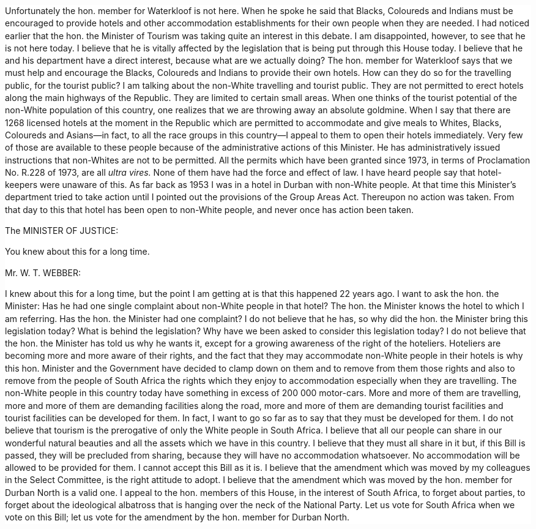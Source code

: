 <p>Unfortunately the hon. member for Waterkloof is not here. When he spoke he said that Blacks, Coloureds and Indians must be encouraged to provide hotels and other accommodation establishments for their own people when they are needed. I had noticed earlier that the hon. the Minister of Tourism was taking quite an interest in this debate. I am disappointed, however, to see that he is not here today. I believe that he is vitally affected by the legislation that is being put through this House today. I believe that he and his department have a direct interest, because what are we actually doing? The hon. member for Waterkloof says that we must help and encourage the Blacks, Coloureds and Indians to provide their own hotels. How can they do so for the travelling public, for the tourist public? I am talking about the non-White travelling and tourist public. They are not permitted to erect hotels along the main highways of the Republic. They are limited to certain small areas. When one thinks of the tourist potential of the non-White population of this country, one realizes that we are throwing away an absolute goldmine. When I say that there are 1268 licensed hotels at the moment in the Republic which are permitted to accommodate and give meals to Whites, Blacks, Coloureds and Asians&#x2014;in fact, to all the race groups in this country&#x2014;I appeal to them to open their hotels immediately. Very few of those are available to these people because of the administrative actions of this Minister. He has administratively issued instructions that non-Whites are not to be permitted. All the permits which have been granted since 1973, in terms of Proclamation No. R.228 of 1973, are all <i>ultra vires.</i> None of them have had the force and effect of law. I have heard people say that hotel-keepers were unaware of this. As far back as 1953 I was in a hotel in Durban with non-White people. At that time this Minister&#x2019;s department tried to take action until I pointed out the provisions of the Group Areas Act. Thereupon no action was taken. From that day to this that hotel has been open to non-White people, and never once has action been taken.</p>

</speech>

<speech by="#minister_of_justice">

<from>The <person refersTo="hansard_za">MINISTER OF JUSTICE</person>:</from>

<p>You knew about this for a long time.</p>

</speech>

<speech by="#webber">

<from>Mr. <person refersTo="hansard_za">W. T. WEBBER</person>:</from>

<p>I knew about this for a long time, but the point I am getting at is that this happened 22 years ago. I want <span class="col_7067-7068" refersTo="page_0417"/>to ask the hon. the Minister: Has he had one single complaint about non-White people in that hotel? The hon. the Minister knows the hotel to which I am referring. Has the hon. the Minister had one complaint? I do not believe that he has, so why did the hon. the Minister bring this legislation today? What is behind the legislation? Why have we been asked to consider this legislation today? I do not believe that the hon. the Minister has told us why he wants it, except for a growing awareness of the right of the hoteliers. Hoteliers are becoming more and more aware of their rights, and the fact that they may accommodate non-White people in their hotels is why this hon. Minister and the Government have decided to clamp down on them and to remove from them those rights and also to remove from the people of South Africa the rights which they enjoy to accommodation especially when they are travelling. The non-White people in this country today have something in excess of 200 000 motor-cars. More and more of them are travelling, more and more of them are demanding facilities along the road, more and more of them are demanding tourist facilities and tourist facilities can be developed for them. In fact, I want to go so far as to say that they must be developed for them. I do not believe that tourism is the prerogative of only the White people in South Africa. I believe that all our people can share in our wonderful natural beauties and all the assets which we have in this country. I believe that they must all share in it but, if this Bill is passed, they will be precluded from sharing, because they will have no accommodation whatsoever. No accommodation will be allowed to be provided for them. I cannot accept this Bill as it is. I believe that the amendment which was moved by my colleagues in the Select Committee, is the right attitude to adopt. I believe that the amendment which was moved by the hon. member for Durban North is a valid one. I appeal to the hon. members of this House, in the interest of South Africa, to forget about parties, to forget about the ideological albatross that is hanging over the neck of the National Party. Let us vote for South Africa when we vote on this Bill; let us vote for the amendment by the hon. member for Durban North.</p>
